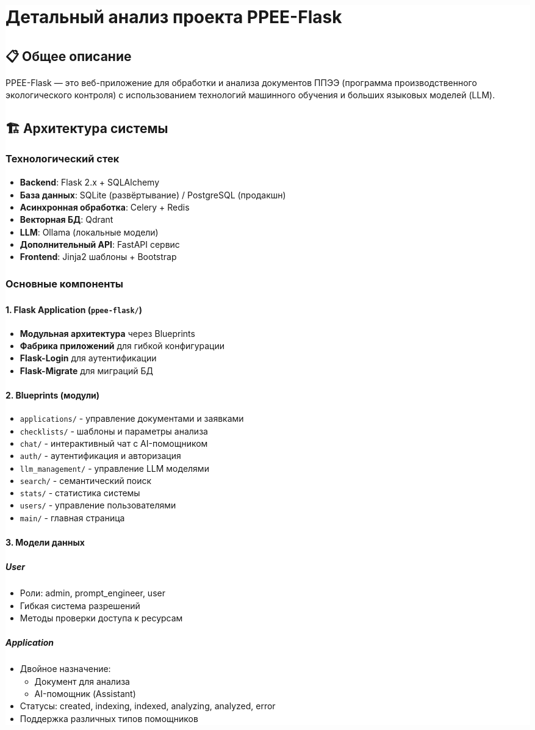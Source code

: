 # Детальный анализ проекта PPEE-Flask

## 📋 Общее описание

PPEE-Flask — это веб-приложение для обработки и анализа документов ППЭЭ (программа производственного экологического контроля) с использованием технологий машинного обучения и больших языковых моделей (LLM).

## 🏗️ Архитектура системы

### Технологический стек

- **Backend**: Flask 2.x + SQLAlchemy
- **База данных**: SQLite (развёртывание) / PostgreSQL (продакшн)
- **Асинхронная обработка**: Celery + Redis
- **Векторная БД**: Qdrant
- **LLM**: Ollama (локальные модели)
- **Дополнительный API**: FastAPI сервис
- **Frontend**: Jinja2 шаблоны + Bootstrap

### Основные компоненты

#### 1. Flask Application (`ppee-flask/`)
- **Модульная архитектура** через Blueprints
- **Фабрика приложений** для гибкой конфигурации
- **Flask-Login** для аутентификации
- **Flask-Migrate** для миграций БД

#### 2. Blueprints (модули)
- `applications/` - управление документами и заявками
- `checklists/` - шаблоны и параметры анализа
- `chat/` - интерактивный чат с AI-помощником
- `auth/` - аутентификация и авторизация
- `llm_management/` - управление LLM моделями
- `search/` - семантический поиск
- `stats/` - статистика системы
- `users/` - управление пользователями
- `main/` - главная страница

#### 3. Модели данных

##### User
- Роли: admin, prompt_engineer, user
- Гибкая система разрешений
- Методы проверки доступа к ресурсам

##### Application
- Двойное назначение:
  - Документ для анализа
  - AI-помощник (Assistant)
- Статусы: created, indexing, indexed, analyzing, analyzed, error
- Поддержка различных типов помощников
